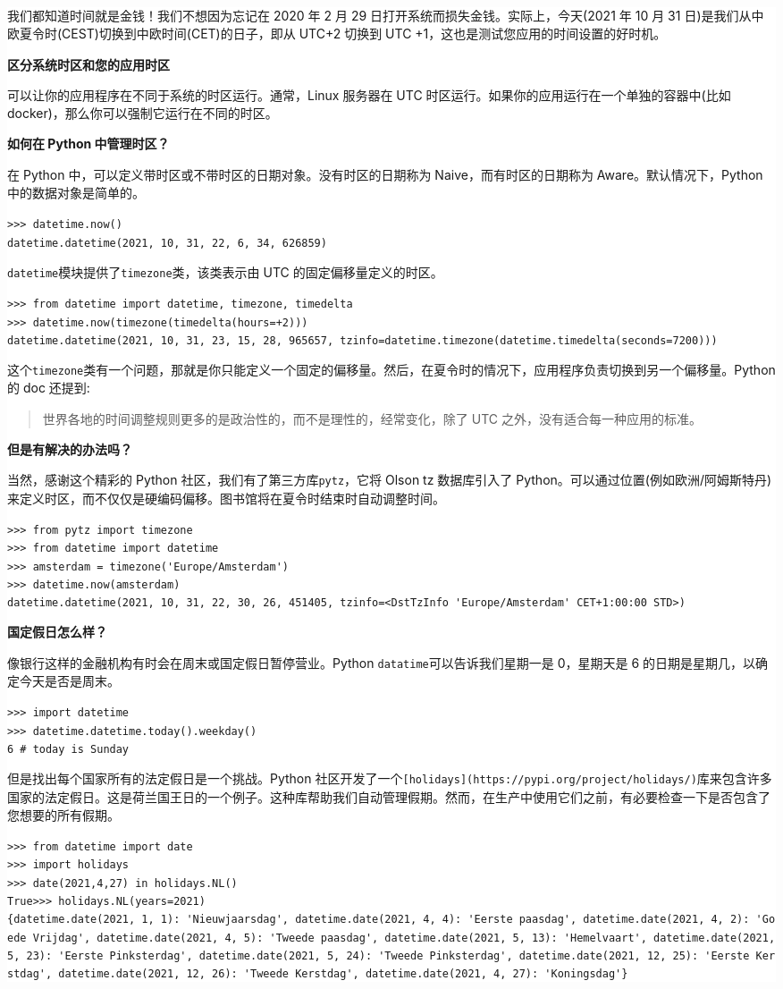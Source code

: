 我们都知道时间就是金钱！我们不想因为忘记在 2020 年 2 月 29 日打开系统而损失金钱。实际上，今天(2021 年 10 月 31 日)是我们从中欧夏令时(CEST)切换到中欧时间(CET)的日子，即从 UTC+2 切换到 UTC +1，这也是测试您应用的时间设置的好时机。

**区分系统时区和您的应用时区**

可以让你的应用程序在不同于系统的时区运行。通常，Linux 服务器在 UTC 时区运行。如果你的应用运行在一个单独的容器中(比如 docker)，那么你可以强制它运行在不同的时区。

**如何在 Python 中管理时区？**

在 Python 中，可以定义带时区或不带时区的日期对象。没有时区的日期称为 Naive，而有时区的日期称为 Aware。默认情况下，Python 中的数据对象是简单的。

```
>>> datetime.now()
datetime.datetime(2021, 10, 31, 22, 6, 34, 626859)
```

`datetime`模块提供了`timezone`类，该类表示由 UTC 的固定偏移量定义的时区。

```
>>> from datetime import datetime, timezone, timedelta
>>> datetime.now(timezone(timedelta(hours=+2)))
datetime.datetime(2021, 10, 31, 23, 15, 28, 965657, tzinfo=datetime.timezone(datetime.timedelta(seconds=7200)))
```

这个`timezone`类有一个问题，那就是你只能定义一个固定的偏移量。然后，在夏令时的情况下，应用程序负责切换到另一个偏移量。Python 的 doc 还提到:

> 世界各地的时间调整规则更多的是政治性的，而不是理性的，经常变化，除了 UTC 之外，没有适合每一种应用的标准。

**但是有解决的办法吗？**

当然，感谢这个精彩的 Python 社区，我们有了第三方库`pytz`，它将 Olson tz 数据库引入了 Python。可以通过位置(例如欧洲/阿姆斯特丹)来定义时区，而不仅仅是硬编码偏移。图书馆将在夏令时结束时自动调整时间。

```
>>> from pytz import timezone
>>> from datetime import datetime
>>> amsterdam = timezone('Europe/Amsterdam')
>>> datetime.now(amsterdam)
datetime.datetime(2021, 10, 31, 22, 30, 26, 451405, tzinfo=<DstTzInfo 'Europe/Amsterdam' CET+1:00:00 STD>)
```

**国定假日怎么样？**

像银行这样的金融机构有时会在周末或国定假日暂停营业。Python `datatime`可以告诉我们星期一是 0，星期天是 6 的日期是星期几，以确定今天是否是周末。

```
>>> import datetime
>>> datetime.datetime.today().weekday()
6 # today is Sunday
```

但是找出每个国家所有的法定假日是一个挑战。Python 社区开发了一个`[holidays](https://pypi.org/project/holidays/)`库来包含许多国家的法定假日。这是荷兰国王日的一个例子。这种库帮助我们自动管理假期。然而，在生产中使用它们之前，有必要检查一下是否包含了您想要的所有假期。

```
>>> from datetime import date
>>> import holidays
>>> date(2021,4,27) in holidays.NL()
True>>> holidays.NL(years=2021)
{datetime.date(2021, 1, 1): 'Nieuwjaarsdag', datetime.date(2021, 4, 4): 'Eerste paasdag', datetime.date(2021, 4, 2): 'Goede Vrijdag', datetime.date(2021, 4, 5): 'Tweede paasdag', datetime.date(2021, 5, 13): 'Hemelvaart', datetime.date(2021, 5, 23): 'Eerste Pinksterdag', datetime.date(2021, 5, 24): 'Tweede Pinksterdag', datetime.date(2021, 12, 25): 'Eerste Kerstdag', datetime.date(2021, 12, 26): 'Tweede Kerstdag', datetime.date(2021, 4, 27): 'Koningsdag'}
```
